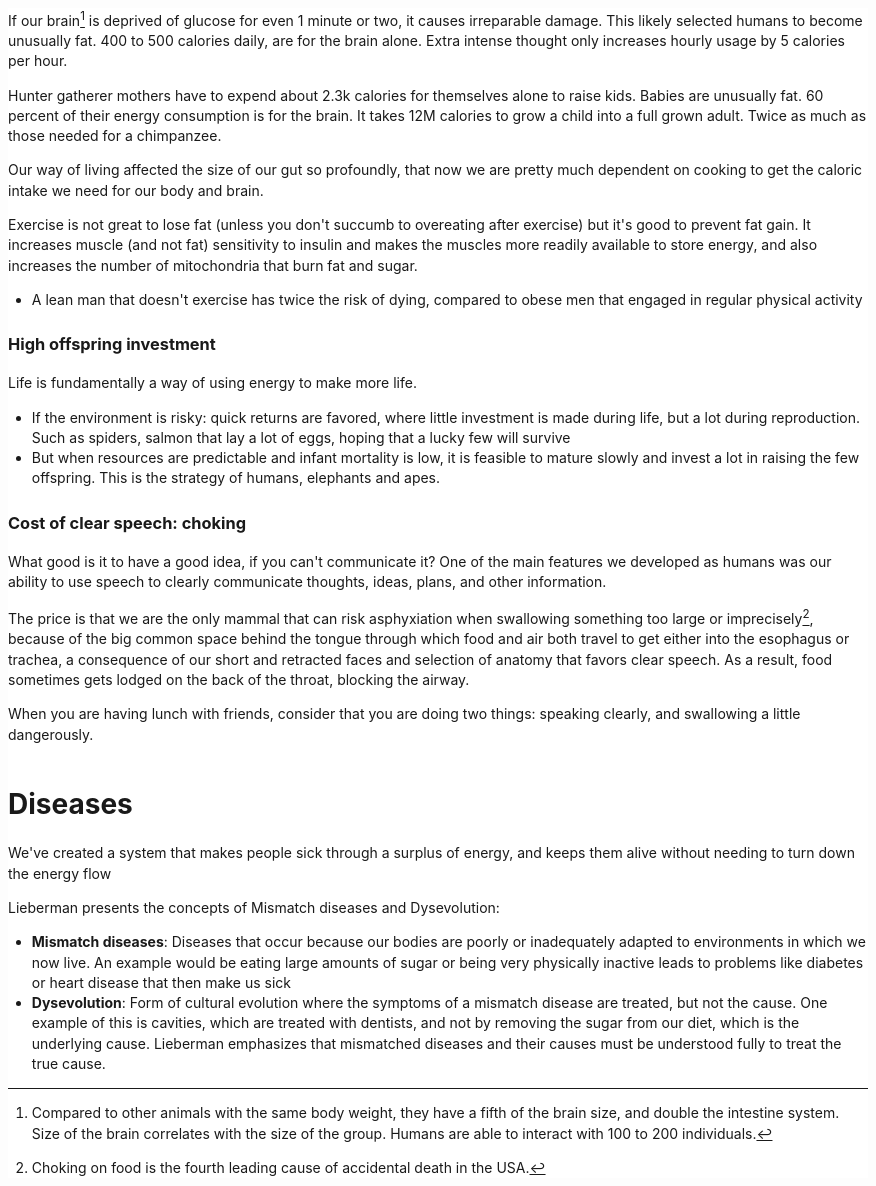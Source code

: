 
If our brain[^5] is deprived of glucose for even 1 minute or two, it causes irreparable damage. This likely selected humans to become unusually fat. 400 to 500 calories daily, are for the brain alone. Extra intense thought only increases hourly usage by 5 calories per hour.

Hunter gatherer mothers have to expend about 2.3k calories for themselves alone to raise kids. Babies are unusually fat. 60 percent of their energy consumption is for the brain. It takes 12M calories to grow a child into a full grown adult. Twice as much as those needed for a chimpanzee.
    
Our way of living affected the size of our gut so profoundly, that now we are pretty much dependent on cooking to get the caloric intake we need for our body and brain.

Exercise is not great to lose fat (unless you don't succumb to overeating after exercise) but it's good to prevent fat gain. It increases muscle (and not fat) sensitivity to insulin and makes the muscles more readily available to store energy, and also increases the number of mitochondria that burn fat and sugar.

- A lean man that doesn't exercise has twice the risk of dying, compared to obese men that engaged in regular physical activity
    

### High offspring investment

Life is fundamentally a way of using energy to make more life.

- If the environment is risky: quick returns are favored, where little investment is made during life, but a lot during reproduction. Such as spiders, salmon that lay a lot of eggs, hoping that a lucky few will survive
- But when resources are predictable and infant mortality is low, it is feasible to mature slowly and invest a lot in raising the few offspring. This is the strategy of humans, elephants and apes.

### Cost of clear speech: choking

What good is it to have a good idea, if you can't communicate it? One of the main features we developed as humans was our ability to use speech to clearly communicate thoughts, ideas, plans, and other information.

The price is that we are the only mammal that can risk asphyxiation when swallowing something too large or imprecisely[^1], because of the big common space behind the tongue through which food and air both travel to get either into the esophagus or trachea, a consequence of our short and retracted faces and selection of anatomy that favors clear speech. As a result, food sometimes gets lodged on the back of the throat, blocking the airway.

When you are having lunch with friends, consider that you are doing two things: speaking clearly, and swallowing a little dangerously.

 
# Diseases

We've created a system that makes people sick through a surplus of energy, and keeps them alive without needing to turn down the energy flow

Lieberman presents the concepts of Mismatch diseases and Dysevolution:

- **Mismatch diseases**: Diseases that occur because our bodies are poorly or inadequately adapted to environments in which we now live. An example would be eating large amounts of sugar or being very physically inactive leads to problems like diabetes or heart disease that then make us sick    
- **Dysevolution**: Form of cultural evolution where the symptoms of a mismatch disease are treated, but not the cause.  One example of this is cavities, which are treated with dentists, and not by removing the sugar from our diet, which is the underlying cause. Lieberman emphasizes that mismatched diseases and their causes must be understood fully to treat the true cause.


[^1]: Choking on food is the fourth leading cause of accidental death in the USA.
[^2]: Between 1985 and 2000, the purchasing power of the US dollar decreased by 59 per cent, the price of fruit and vegetables doubled, fish increased by 30 per cent, diary about the same. In contrast, sugars and sweets became 25 per cent less expensive, fats and oils 40 per cent, soda 66 percent less expensive. Portion sizes ballooned: in a fast food restaurant in 1955 order of hamburger and fries would yield 412 cals. Today for the same inflation adjusted size, the same order would have double the calories, 920 cals.
[^3]: If you are curious of how the sewers of earlier cities smelled, the [Paris Musée des Égouts](https://musee-egouts.paris.fr/en/) provides an _illustrative_ tour through these sights and smells  
[^4]: Thomas Crapper did not invent the toilet. But was a pioneer in its mass manufacturing. [Origin of the word “crapper”](https://en.wikipedia.org/wiki/Thomas_Crapper#Origin_of_the_word_%22crap%22)
[^5]: Compared to other animals with the same body weight, they have a fifth of the brain size, and double the intestine system. Size of the brain correlates with the size of the group. Humans are able to interact with 100 to 200 individuals.
[^6]: For example, Hepatitis A virus stimulates T helper 1 cells, which suppress the number of T helper 2 cells